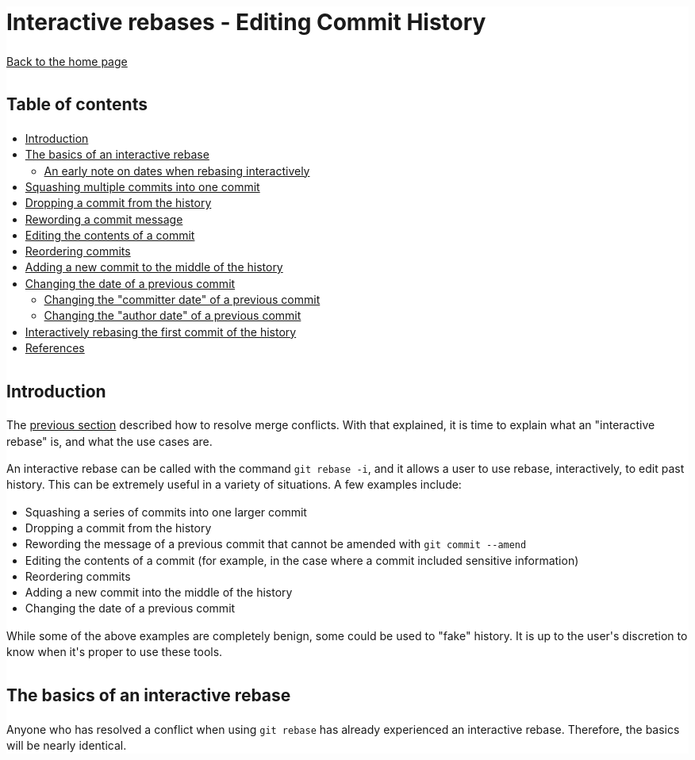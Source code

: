 # Interactive rebases - Editing Commit History

[Back to the home page](../README.md)

## Table of contents

- [Introduction](#introduction)
- [The basics of an interactive rebase](#The-basics-of-an-interactive-rebase)
    - [An early note on dates when rebasing interactively](#An-early-note-on-dates-when-rebasing-interactively)
- [Squashing multiple commits into one commit](#Squashing-multiple-commits-into-one-commit)
- [Dropping a commit from the history](#Dropping-a-commit-from-the-history)
- [Rewording a commit message](#Rewording-a-commit-message)
- [Editing the contents of a commit](#Editing-the-contents-of-a-commit)
- [Reordering commits](#Reordering-commits)
- [Adding a new commit to the middle of the history](#Adding-a-new-commit-to-the-middle-of-the-history)
- [Changing the date of a previous commit](#Changing-the-date-of-a-previous-commit)
    - [Changing the "committer date" of a previous commit](#Changing-the-committer-date-of-a-previous-commit)
    - [Changing the "author date" of a previous commit](#Changing-the-author-date-of-a-previous-commit)
- [Interactively rebasing the first commit of the history](#Interactively-rebasing-the-first-commit-of-the-history)
- [References](#References)

## Introduction

The [previous section](resolving-merge-conflicts.md) described how to resolve merge conflicts. With that explained, it is time to explain what an "interactive rebase" is, and what the use cases are.

An interactive rebase can be called with the command `git rebase -i`, and it allows a user to use rebase, interactively, to edit past history. This can be extremely useful in a variety of situations. A few examples include:

- Squashing a series of commits into one larger commit
- Dropping a commit from the history
- Rewording the message of a previous commit that cannot be amended with `git commit --amend`
- Editing the contents of a commit (for example, in the case where a commit included sensitive information)
- Reordering commits
- Adding a new commit into the middle of the history
- Changing the date of a previous commit

While some of the above examples are completely benign, some could be used to "fake" history. It is up to the user's discretion to know when it's proper to use these tools.

## The basics of an interactive rebase

Anyone who has resolved a conflict when using `git rebase` has already experienced an interactive rebase. Therefore, the basics will be nearly identical.
